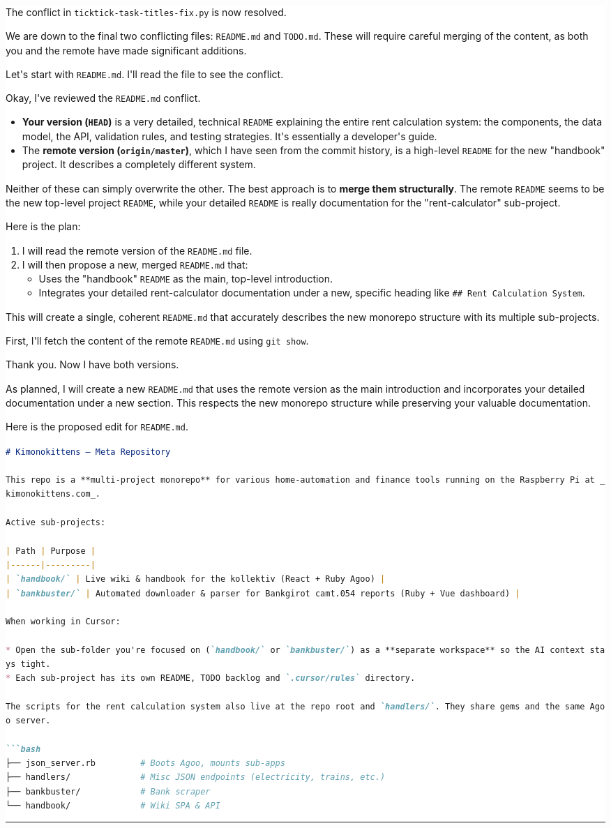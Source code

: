 The conflict in `ticktick-task-titles-fix.py` is now resolved.

We are down to the final two conflicting files: `README.md` and `TODO.md`. These will require careful merging of the content, as both you and the remote have made significant additions.

Let's start with `README.md`. I'll read the file to see the conflict.

Okay, I've reviewed the `README.md` conflict.

*   **Your version (`HEAD`)** is a very detailed, technical `README` explaining the entire rent calculation system: the components, the data model, the API, validation rules, and testing strategies. It's essentially a developer's guide.
*   The **remote version (`origin/master`)**, which I have seen from the commit history, is a high-level `README` for the new "handbook" project. It describes a completely different system.

Neither of these can simply overwrite the other. The best approach is to **merge them structurally**. The remote `README` seems to be the new top-level project `README`, while your detailed `README` is really documentation for the "rent-calculator" sub-project.

Here is the plan:
1.  I will read the remote version of the `README.md` file.
2.  I will then propose a new, merged `README.md` that:
    *   Uses the "handbook" `README` as the main, top-level introduction.
    *   Integrates your detailed rent-calculator documentation under a new, specific heading like `## Rent Calculation System`.

This will create a single, coherent `README.md` that accurately describes the new monorepo structure with its multiple sub-projects.

First, I'll fetch the content of the remote `README.md` using `git show`.

Thank you. Now I have both versions.

As planned, I will create a new `README.md` that uses the remote version as the main introduction and incorporates your detailed documentation under a new section. This respects the new monorepo structure while preserving your valuable documentation.

Here is the proposed edit for `README.md`.

```markdown
# Kimonokittens – Meta Repository

This repo is a **multi-project monorepo** for various home-automation and finance tools running on the Raspberry Pi at _kimonokittens.com_.

Active sub-projects:

| Path | Purpose |
|------|---------|
| `handbook/` | Live wiki & handbook for the kollektiv (React + Ruby Agoo) |
| `bankbuster/` | Automated downloader & parser for Bankgirot camt.054 reports (Ruby + Vue dashboard) |

When working in Cursor:

* Open the sub-folder you're focused on (`handbook/` or `bankbuster/`) as a **separate workspace** so the AI context stays tight.
* Each sub-project has its own README, TODO backlog and `.cursor/rules` directory.

The scripts for the rent calculation system also live at the repo root and `handlers/`. They share gems and the same Agoo server.

```bash
├── json_server.rb         # Boots Agoo, mounts sub-apps
├── handlers/              # Misc JSON endpoints (electricity, trains, etc.)
├── bankbuster/            # Bank scraper
└── handbook/              # Wiki SPA & API
```

---